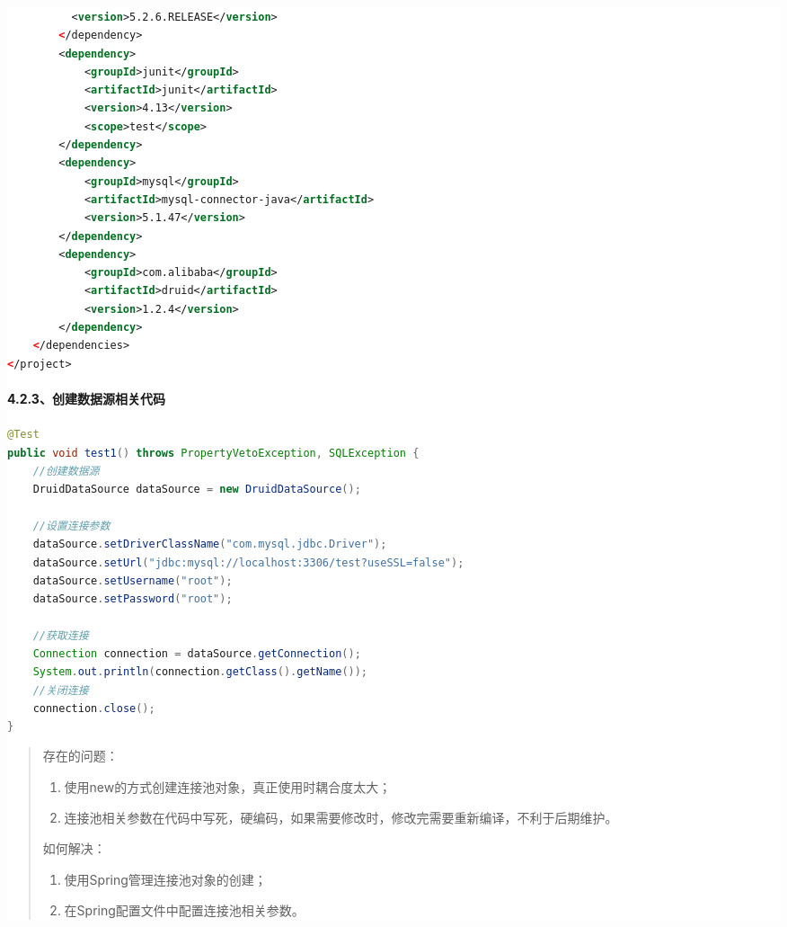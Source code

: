 ```xml
          <version>5.2.6.RELEASE</version>
        </dependency>
        <dependency>
            <groupId>junit</groupId>
            <artifactId>junit</artifactId>
            <version>4.13</version>
            <scope>test</scope>
        </dependency>
        <dependency>
            <groupId>mysql</groupId>
            <artifactId>mysql-connector-java</artifactId>
            <version>5.1.47</version>
        </dependency>
        <dependency>
            <groupId>com.alibaba</groupId>
            <artifactId>druid</artifactId>
            <version>1.2.4</version>
        </dependency>
    </dependencies>
</project>
```

#### 4.2.3、创建数据源相关代码

```java
@Test
public void test1() throws PropertyVetoException, SQLException {
    //创建数据源
    DruidDataSource dataSource = new DruidDataSource();

    //设置连接参数
    dataSource.setDriverClassName("com.mysql.jdbc.Driver");
    dataSource.setUrl("jdbc:mysql://localhost:3306/test?useSSL=false");
    dataSource.setUsername("root");
    dataSource.setPassword("root");

    //获取连接
    Connection connection = dataSource.getConnection();
    System.out.println(connection.getClass().getName());
    //关闭连接
    connection.close();
}
```

> 存在的问题：
>
> 1) 使用new的方式创建连接池对象，真正使用时耦合度太大；
>
> 2) 连接池相关参数在代码中写死，硬编码，如果需要修改时，修改完需要重新编译，不利于后期维护。
>
> 如何解决：
>
> 1) 使用Spring管理连接池对象的创建；
>
> 2) 在Spring配置文件中配置连接池相关参数。
